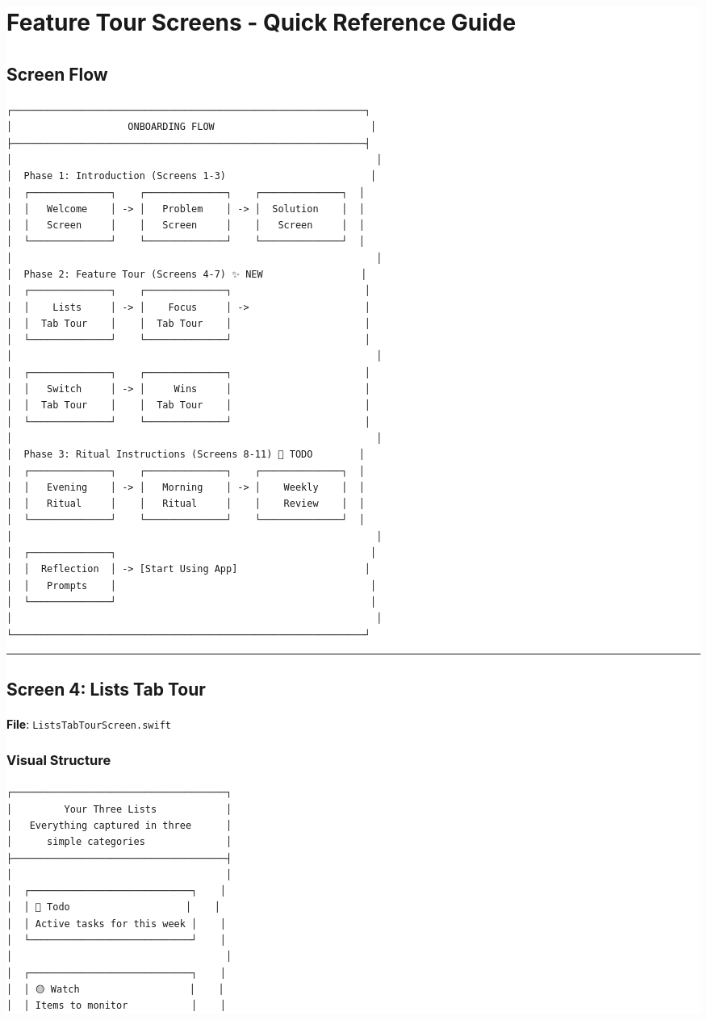 # Feature Tour Screens - Quick Reference Guide

## Screen Flow

```
┌─────────────────────────────────────────────────────────────┐
│                    ONBOARDING FLOW                           │
├─────────────────────────────────────────────────────────────┤
│                                                               │
│  Phase 1: Introduction (Screens 1-3)                         │
│  ┌──────────────┐    ┌──────────────┐    ┌──────────────┐  │
│  │   Welcome    │ -> │   Problem    │ -> │  Solution    │  │
│  │   Screen     │    │   Screen     │    │   Screen     │  │
│  └──────────────┘    └──────────────┘    └──────────────┘  │
│                                                               │
│  Phase 2: Feature Tour (Screens 4-7) ✨ NEW                 │
│  ┌──────────────┐    ┌──────────────┐                       │
│  │    Lists     │ -> │    Focus     │ ->                    │
│  │  Tab Tour    │    │  Tab Tour    │                       │
│  └──────────────┘    └──────────────┘                       │
│                                                               │
│  ┌──────────────┐    ┌──────────────┐                       │
│  │   Switch     │ -> │     Wins     │                       │
│  │  Tab Tour    │    │  Tab Tour    │                       │
│  └──────────────┘    └──────────────┘                       │
│                                                               │
│  Phase 3: Ritual Instructions (Screens 8-11) 🚧 TODO        │
│  ┌──────────────┐    ┌──────────────┐    ┌──────────────┐  │
│  │   Evening    │ -> │   Morning    │ -> │    Weekly    │  │
│  │   Ritual     │    │   Ritual     │    │    Review    │  │
│  └──────────────┘    └──────────────┘    └──────────────┘  │
│                                                               │
│  ┌──────────────┐                                            │
│  │  Reflection  │ -> [Start Using App]                      │
│  │   Prompts    │                                            │
│  └──────────────┘                                            │
│                                                               │
└─────────────────────────────────────────────────────────────┘
```

---

## Screen 4: Lists Tab Tour

**File**: `ListsTabTourScreen.swift`

### Visual Structure
```
┌─────────────────────────────────────┐
│         Your Three Lists            │
│   Everything captured in three      │
│      simple categories              │
├─────────────────────────────────────┤
│                                     │
│  ┌────────────────────────────┐    │
│  │ 🔵 Todo                    │    │
│  │ Active tasks for this week │    │
│  └────────────────────────────┘    │
│                                     │
│  ┌────────────────────────────┐    │
│  │ 🟡 Watch                   │    │
│  │ Items to monitor           │    │
```